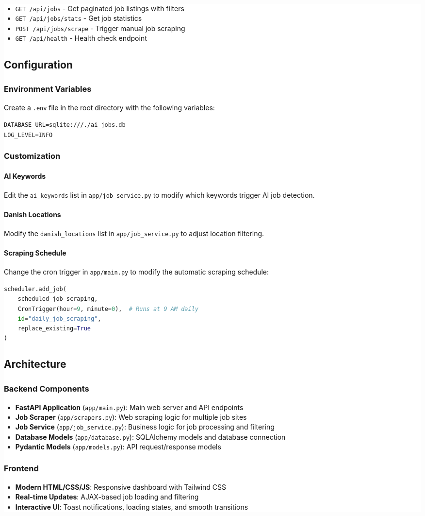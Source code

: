 - `GET /api/jobs` - Get paginated job listings with filters
- `GET /api/jobs/stats` - Get job statistics
- `POST /api/jobs/scrape` - Trigger manual job scraping
- `GET /api/health` - Health check endpoint

## Configuration

### Environment Variables

Create a `.env` file in the root directory with the following variables:

```env
DATABASE_URL=sqlite:///./ai_jobs.db
LOG_LEVEL=INFO
```

### Customization

#### AI Keywords
Edit the `ai_keywords` list in `app/job_service.py` to modify which keywords trigger AI job detection.

#### Danish Locations
Modify the `danish_locations` list in `app/job_service.py` to adjust location filtering.

#### Scraping Schedule
Change the cron trigger in `app/main.py` to modify the automatic scraping schedule:

```python
scheduler.add_job(
    scheduled_job_scraping,
    CronTrigger(hour=9, minute=0),  # Runs at 9 AM daily
    id="daily_job_scraping",
    replace_existing=True
)
```

## Architecture

### Backend Components

- **FastAPI Application** (`app/main.py`): Main web server and API endpoints
- **Job Scraper** (`app/scrapers.py`): Web scraping logic for multiple job sites
- **Job Service** (`app/job_service.py`): Business logic for job processing and filtering
- **Database Models** (`app/database.py`): SQLAlchemy models and database connection
- **Pydantic Models** (`app/models.py`): API request/response models

### Frontend
- **Modern HTML/CSS/JS**: Responsive dashboard with Tailwind CSS
- **Real-time Updates**: AJAX-based job loading and filtering
- **Interactive UI**: Toast notifications, loading states, and smooth transitions
